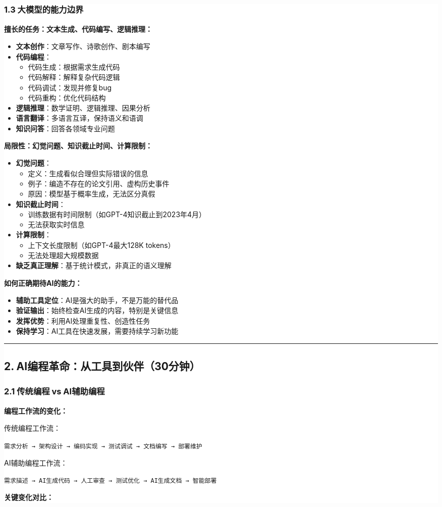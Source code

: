 ### 1.3 大模型的能力边界

**擅长的任务：文本生成、代码编写、逻辑推理：**

- **文本创作**：文章写作、诗歌创作、剧本编写
- **代码编程**：
  - 代码生成：根据需求生成代码
  - 代码解释：解释复杂代码逻辑
  - 代码调试：发现并修复bug
  - 代码重构：优化代码结构
- **逻辑推理**：数学证明、逻辑推理、因果分析
- **语言翻译**：多语言互译，保持语义和语调
- **知识问答**：回答各领域专业问题

**局限性：幻觉问题、知识截止时间、计算限制：**

- **幻觉问题**：
  - 定义：生成看似合理但实际错误的信息
  - 例子：编造不存在的论文引用、虚构历史事件
  - 原因：模型基于概率生成，无法区分真假
- **知识截止时间**：
  - 训练数据有时间限制（如GPT-4知识截止到2023年4月）
  - 无法获取实时信息
- **计算限制**：
  - 上下文长度限制（如GPT-4最大128K tokens）
  - 无法处理超大规模数据
- **缺乏真正理解**：基于统计模式，非真正的语义理解

**如何正确期待AI的能力：**

- **辅助工具定位**：AI是强大的助手，不是万能的替代品
- **验证输出**：始终检查AI生成的内容，特别是关键信息
- **发挥优势**：利用AI处理重复性、创造性任务
- **保持学习**：AI工具在快速发展，需要持续学习新功能

---

## 2. AI编程革命：从工具到伙伴（30分钟）

### 2.1 传统编程 vs AI辅助编程

**编程工作流的变化：**

传统编程工作流：

```text
需求分析 → 架构设计 → 编码实现 → 测试调试 → 文档编写 → 部署维护
```

AI辅助编程工作流：

```text
需求描述 → AI生成代码 → 人工审查 → 测试优化 → AI生成文档 → 智能部署
```

**关键变化对比：**
